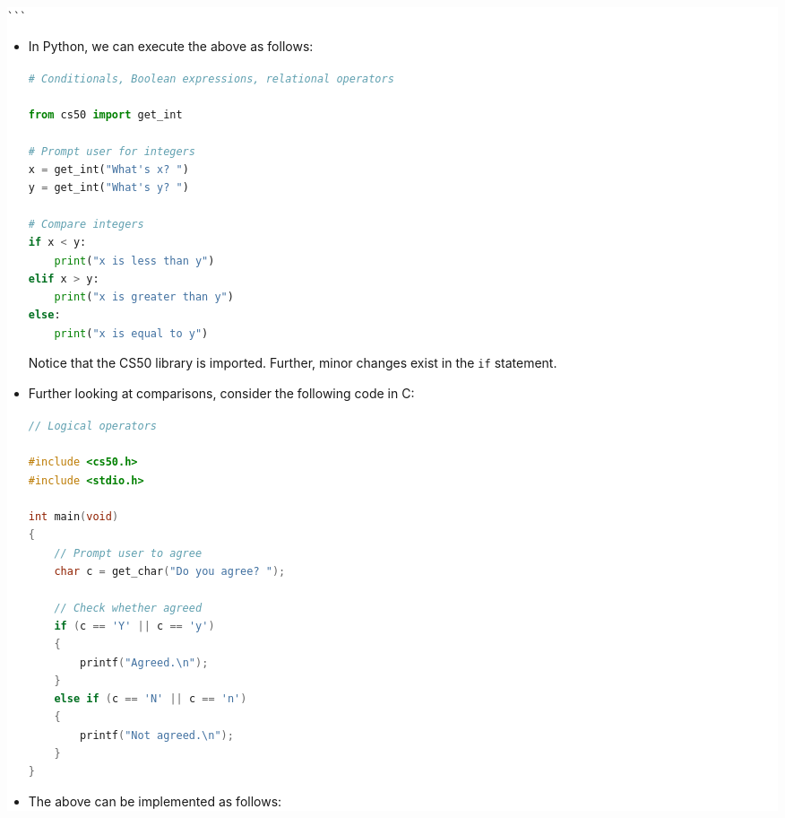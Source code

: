     ```
    
-   In Python, we can execute the above as follows:
    
    ```python
    # Conditionals, Boolean expressions, relational operators
    
    from cs50 import get_int
    
    # Prompt user for integers
    x = get_int("What's x? ")
    y = get_int("What's y? ")
    
    # Compare integers
    if x < y:
        print("x is less than y")
    elif x > y:
        print("x is greater than y")
    else:
        print("x is equal to y")
    
    ```
    
    Notice that the CS50 library is imported. Further, minor changes exist in the  `if`  statement.
    
-   Further looking at comparisons, consider the following code in C:
    
    ```c
    // Logical operators
    
    #include <cs50.h>
    #include <stdio.h>
    
    int main(void)
    {
        // Prompt user to agree
        char c = get_char("Do you agree? ");
    
        // Check whether agreed
        if (c == 'Y' || c == 'y')
        {
            printf("Agreed.\n");
        }
        else if (c == 'N' || c == 'n')
        {
            printf("Not agreed.\n");
        }
    }
    
    ```
    
-   The above can be implemented as follows:
    